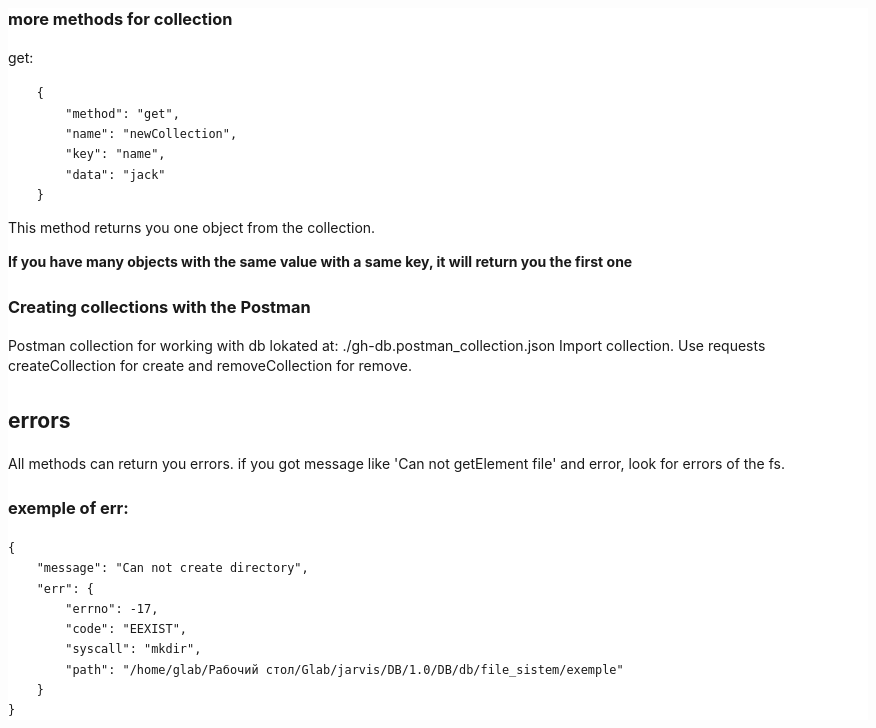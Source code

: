 ### more methods for collection

get:
        
        {
            "method": "get",
            "name": "newCollection",
            "key": "name",
            "data": "jack"
        }           
        
This method returns you one object from the collection.

**If you have many objects with the same value with a same key, it will return you the first one**
        
### Creating collections with the Postman

Postman collection for working with db lokated at: ./gh-db.postman_collection.json
Import collection.
Use requests createCollection for create and removeCollection for remove.
        
## errors
        
All methods can return you errors.
if you got message like 'Can not getElement file' and error, look for errors of the fs.

### exemple of err:

    {
        "message": "Can not create directory",
        "err": {
            "errno": -17,
            "code": "EEXIST",
            "syscall": "mkdir",
            "path": "/home/glab/Рабочий стол/Glab/jarvis/DB/1.0/DB/db/file_sistem/exemple"
        }
    }


  